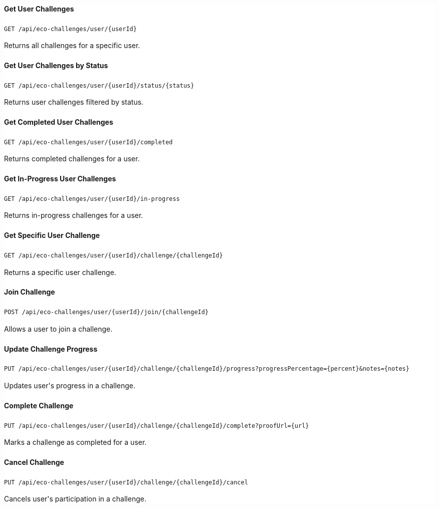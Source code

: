 #### Get User Challenges
```
GET /api/eco-challenges/user/{userId}
```
Returns all challenges for a specific user.

#### Get User Challenges by Status
```
GET /api/eco-challenges/user/{userId}/status/{status}
```
Returns user challenges filtered by status.

#### Get Completed User Challenges
```
GET /api/eco-challenges/user/{userId}/completed
```
Returns completed challenges for a user.

#### Get In-Progress User Challenges
```
GET /api/eco-challenges/user/{userId}/in-progress
```
Returns in-progress challenges for a user.

#### Get Specific User Challenge
```
GET /api/eco-challenges/user/{userId}/challenge/{challengeId}
```
Returns a specific user challenge.

#### Join Challenge
```
POST /api/eco-challenges/user/{userId}/join/{challengeId}
```
Allows a user to join a challenge.

#### Update Challenge Progress
```
PUT /api/eco-challenges/user/{userId}/challenge/{challengeId}/progress?progressPercentage={percent}&notes={notes}
```
Updates user's progress in a challenge.

#### Complete Challenge
```
PUT /api/eco-challenges/user/{userId}/challenge/{challengeId}/complete?proofUrl={url}
```
Marks a challenge as completed for a user.

#### Cancel Challenge
```
PUT /api/eco-challenges/user/{userId}/challenge/{challengeId}/cancel
```
Cancels user's participation in a challenge.
